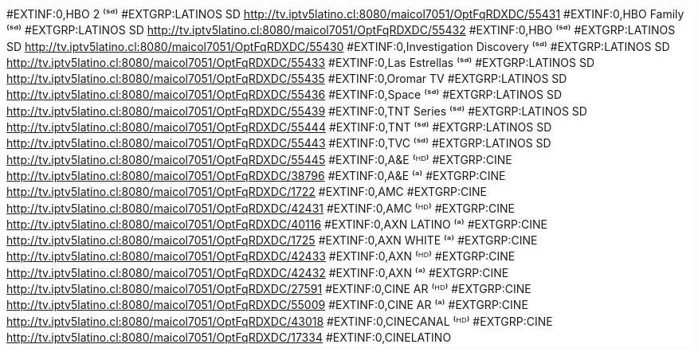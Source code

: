 #EXTINF:0,HBO 2 ⁽ˢᵈ⁾
#EXTGRP:LATINOS SD
http://tv.iptv5latino.cl:8080/maicol7051/OptFqRDXDC/55431
#EXTINF:0,HBO Family ⁽ˢᵈ⁾
#EXTGRP:LATINOS SD
http://tv.iptv5latino.cl:8080/maicol7051/OptFqRDXDC/55432
#EXTINF:0,HBO ⁽ˢᵈ⁾
#EXTGRP:LATINOS SD
http://tv.iptv5latino.cl:8080/maicol7051/OptFqRDXDC/55430
#EXTINF:0,Investigation Discovery ⁽ˢᵈ⁾
#EXTGRP:LATINOS SD
http://tv.iptv5latino.cl:8080/maicol7051/OptFqRDXDC/55433
#EXTINF:0,Las Estrellas ⁽ˢᵈ⁾
#EXTGRP:LATINOS SD
http://tv.iptv5latino.cl:8080/maicol7051/OptFqRDXDC/55435
#EXTINF:0,Oromar TV
#EXTGRP:LATINOS SD
http://tv.iptv5latino.cl:8080/maicol7051/OptFqRDXDC/55436
#EXTINF:0,Space ⁽ˢᵈ⁾
#EXTGRP:LATINOS SD
http://tv.iptv5latino.cl:8080/maicol7051/OptFqRDXDC/55439
#EXTINF:0,TNT Series ⁽ˢᵈ⁾
#EXTGRP:LATINOS SD
http://tv.iptv5latino.cl:8080/maicol7051/OptFqRDXDC/55444
#EXTINF:0,TNT ⁽ˢᵈ⁾
#EXTGRP:LATINOS SD
http://tv.iptv5latino.cl:8080/maicol7051/OptFqRDXDC/55443
#EXTINF:0,TVC ⁽ˢᵈ⁾
#EXTGRP:LATINOS SD
http://tv.iptv5latino.cl:8080/maicol7051/OptFqRDXDC/55445
#EXTINF:0,A&E ⁽ᴴᴰ⁾
#EXTGRP:CINE
http://tv.iptv5latino.cl:8080/maicol7051/OptFqRDXDC/38796
#EXTINF:0,A&E ⁽ᵃ⁾
#EXTGRP:CINE
http://tv.iptv5latino.cl:8080/maicol7051/OptFqRDXDC/1722
#EXTINF:0,AMC
#EXTGRP:CINE
http://tv.iptv5latino.cl:8080/maicol7051/OptFqRDXDC/42431
#EXTINF:0,AMC ⁽ᴴᴰ⁾
#EXTGRP:CINE
http://tv.iptv5latino.cl:8080/maicol7051/OptFqRDXDC/40116
#EXTINF:0,AXN LATINO ⁽ᵃ⁾
#EXTGRP:CINE
http://tv.iptv5latino.cl:8080/maicol7051/OptFqRDXDC/1725
#EXTINF:0,AXN WHITE ⁽ᵃ⁾
#EXTGRP:CINE
http://tv.iptv5latino.cl:8080/maicol7051/OptFqRDXDC/42433
#EXTINF:0,AXN ⁽ᴴᴰ⁾
#EXTGRP:CINE
http://tv.iptv5latino.cl:8080/maicol7051/OptFqRDXDC/42432
#EXTINF:0,AXN ⁽ᵃ⁾
#EXTGRP:CINE
http://tv.iptv5latino.cl:8080/maicol7051/OptFqRDXDC/27591
#EXTINF:0,CINE AR ⁽ᴴᴰ⁾
#EXTGRP:CINE
http://tv.iptv5latino.cl:8080/maicol7051/OptFqRDXDC/55009
#EXTINF:0,CINE AR ⁽ᵃ⁾
#EXTGRP:CINE
http://tv.iptv5latino.cl:8080/maicol7051/OptFqRDXDC/43018
#EXTINF:0,CINECANAL ⁽ᴴᴰ⁾
#EXTGRP:CINE
http://tv.iptv5latino.cl:8080/maicol7051/OptFqRDXDC/17334
#EXTINF:0,CINELATINO